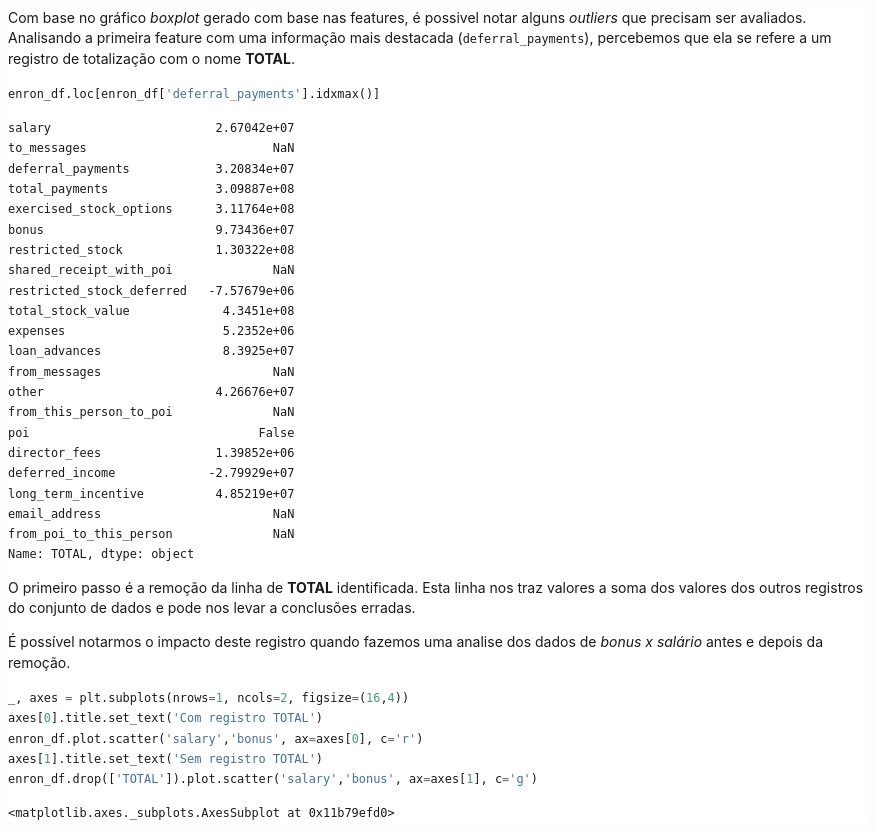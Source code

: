 
Com base no gráfico _boxplot_ gerado com base nas features, é possivel notar alguns _outliers_ que precisam ser avaliados. Analisando a primeira feature com uma informação mais destacada (`deferral_payments`), percebemos que ela se refere a um registro de totalização com o nome **TOTAL**.


```python
enron_df.loc[enron_df['deferral_payments'].idxmax()]
```




    salary                       2.67042e+07
    to_messages                          NaN
    deferral_payments            3.20834e+07
    total_payments               3.09887e+08
    exercised_stock_options      3.11764e+08
    bonus                        9.73436e+07
    restricted_stock             1.30322e+08
    shared_receipt_with_poi              NaN
    restricted_stock_deferred   -7.57679e+06
    total_stock_value             4.3451e+08
    expenses                      5.2352e+06
    loan_advances                 8.3925e+07
    from_messages                        NaN
    other                        4.26676e+07
    from_this_person_to_poi              NaN
    poi                                False
    director_fees                1.39852e+06
    deferred_income             -2.79929e+07
    long_term_incentive          4.85219e+07
    email_address                        NaN
    from_poi_to_this_person              NaN
    Name: TOTAL, dtype: object



O primeiro passo é a remoção da linha de **TOTAL** identificada. Esta linha nos traz valores a soma dos valores dos outros registros do conjunto de dados e pode nos levar a conclusões erradas. 

É possível notarmos o impacto deste registro quando fazemos uma analise dos dados de _bonus x salário_ antes e depois da remoção.


```python
_, axes = plt.subplots(nrows=1, ncols=2, figsize=(16,4))
axes[0].title.set_text('Com registro TOTAL')
enron_df.plot.scatter('salary','bonus', ax=axes[0], c='r')
axes[1].title.set_text('Sem registro TOTAL')
enron_df.drop(['TOTAL']).plot.scatter('salary','bonus', ax=axes[1], c='g')
```




    <matplotlib.axes._subplots.AxesSubplot at 0x11b79efd0>



